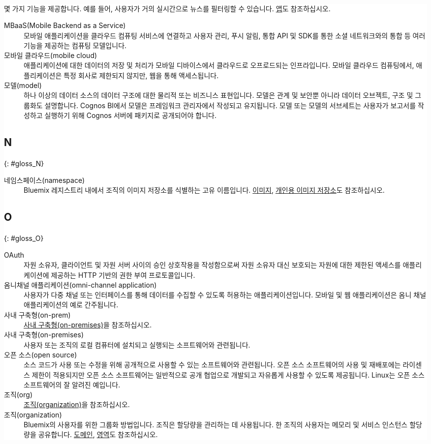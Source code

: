 몇 가지 기능을 제공합니다. 예를 들어, 사용자가 거의 실시간으로
뉴스를 필터링할 수 있습니다. <a class="xref" href="#gloss_A__x4281528">앱</a>도 참조하십시오.</dd>
<dt class="dt dlterm"><a name="gloss_M__x7044858"></a>MBaaS(Mobile Backend as a Service)</dt>
<dd class="dd">모바일 애플리케이션을 클라우드 컴퓨팅 서비스에 연결하고
사용자 관리, 푸시 알림, 통합 API 및 SDK를 통한 소셜
네트워크와의 통합 등 여러 기능을 제공하는 컴퓨팅 모델입니다.</dd>
<dt class="dt dlterm"><a name="gloss_M__x4585344"></a>모바일 클라우드(mobile cloud)</dt>
<dd class="dd">애플리케이션에 대한 데이터의 저장 및 처리가
모바일 디바이스에서 클라우드로 오프로드되는 인프라입니다.
모바일 클라우드 컴퓨팅에서, 애플리케이션은
특정 회사로 제한되지 않지만, 웹을 통해 액세스됩니다.</dd>
<dt class="dt dlterm"><a name="gloss_M__x2245601"></a>모델(model)</dt>
<dd class="dd">하나 이상의 데이터 소스의 데이터 구조에 대한
물리적 또는 비즈니스 표현입니다. 모델은 관계 및 보안뿐 아니라
데이터 오브젝트, 구조 및 그룹화도 설명합니다. Cognos BI에서
모델은 프레임워크 관리자에서 작성되고 유지됩니다.
모델 또는 모델의 서브세트는 사용자가 보고서를 작성하고 실행하기 위해
Cognos 서버에 패키지로 공개되어야 합니다.</dd>
</dl>

## N
{: #gloss_N}

<dl class="dl"><dt class="dt dlterm"><a name="gloss_N__x2031005"></a>네임스페이스(namespace)</dt>
<dd class="dd">Bluemix 레지스트리 내에서 조직의 이미지 저장소를 식별하는 고유 이름입니다. <a class="xref" href="#gloss_I__x2024928">이미지</a>, <a class="xref" href="#gloss_P__x8439215">개인용 이미지 저장소</a>도 참조하십시오.</dd>
</dl>

## O
{: #gloss_O}
    
<dl class="dl"><dt class="dt dlterm"><a name="gloss_O__x6013335"></a>OAuth</dt>
<dd class="dd">자원 소유자, 클라이언트 및 자원 서버 사이의 승인 상호작용을 작성함으로써 자원 소유자 대신 보호되는 자원에 대한 제한된 액세스를 애플리케이션에 제공하는 HTTP 기반의 권한 부여 프로토콜입니다.</dd>
<dt class="dt dlterm"><a name="gloss_O__x7470485"></a>옴니채널 애플리케이션(omni-channel application)</dt>
<dd class="dd">사용자가 다중 채널 또는 인터페이스를 통해 데이터를 수집할 수 있도록
허용하는 애플리케이션입니다. 모바일 및 웹 애플리케이션은
옴니 채널 애플리케이션의 예로 간주됩니다.</dd>
<dt class="dt dlterm"><a name="gloss_O__x6969434"></a>사내 구축형(on-prem)</dt>
<dd class="dd"><a class="xref" href="#gloss_O__x4561212">사내 구축형(on-premises)</a>을 참조하십시오.</dd>
<dt class="dt dlterm"><a name="gloss_O__x4561212"></a>사내 구축형(on-premises)</dt>
<dd class="dd">사용자 또는 조직의 로컬 컴퓨터에 설치되고 실행되는
소프트웨어와 관련됩니다.</dd>
<dt class="dt dlterm"><a name="gloss_O__x2062278"></a>오픈 소스(open source)</dt>
<dd class="dd">소스 코드가 사용 또는 수정을 위해 공개적으로 사용할 수 있는
소프트웨어와 관련됩니다. 오픈 소스 소프트웨어의 사용 및 재배포에는 라이센스 제한이 적용되지만
오픈 소스 소프트웨어는 일반적으로 공개 협업으로 개발되고
자유롭게 사용할 수 있도록 제공됩니다.
Linux는 오픈 소스 소프트웨어의 잘 알려진 예입니다.</dd>
<dt class="dt dlterm"><a name="gloss_O__x7470494"></a>조직(org)</dt>
<dd class="dd"><a class="xref" href="#gloss_O__x2032585">조직(organization)</a>을 참조하십시오.</dd>
<dt class="dt dlterm"><a name="gloss_O__x2032585"></a>조직(organization)</dt>
<dd class="dd">Bluemix의 사용자를 위한 그룹화 방법입니다. 조직은 할당량을 관리하는 데
사용됩니다. 한 조직의 사용자는 메모리 및 서비스 인스턴스 할당량을 공유합니다.
<a class="xref" href="#gloss_D__x2021210">도메인</a>, <a class="xref" href="#gloss_S__x2039442">영역</a>도 참조하십시오.</dd>
</dl>

